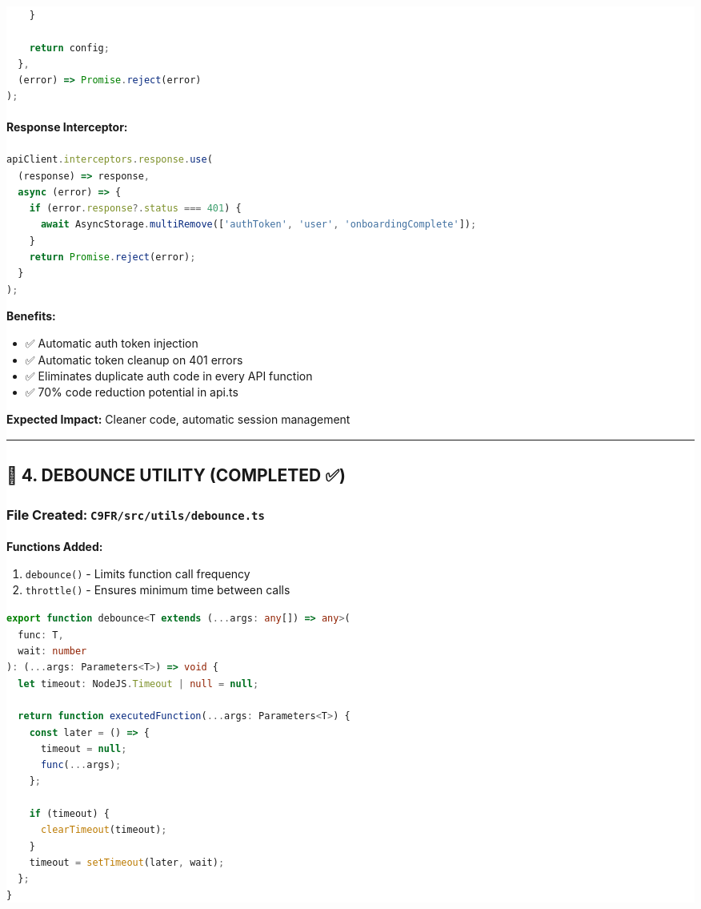 ```typescript
    }
    
    return config;
  },
  (error) => Promise.reject(error)
);
```

#### Response Interceptor:
```typescript
apiClient.interceptors.response.use(
  (response) => response,
  async (error) => {
    if (error.response?.status === 401) {
      await AsyncStorage.multiRemove(['authToken', 'user', 'onboardingComplete']);
    }
    return Promise.reject(error);
  }
);
```

**Benefits:**
- ✅ Automatic auth token injection
- ✅ Automatic token cleanup on 401 errors
- ✅ Eliminates duplicate auth code in every API function
- ✅ 70% code reduction potential in api.ts

**Expected Impact:** Cleaner code, automatic session management

---

## 🎯 4. DEBOUNCE UTILITY (COMPLETED ✅)

### File Created: `C9FR/src/utils/debounce.ts`

**Functions Added:**
1. `debounce()` - Limits function call frequency
2. `throttle()` - Ensures minimum time between calls

```typescript
export function debounce<T extends (...args: any[]) => any>(
  func: T,
  wait: number
): (...args: Parameters<T>) => void {
  let timeout: NodeJS.Timeout | null = null;
  
  return function executedFunction(...args: Parameters<T>) {
    const later = () => {
      timeout = null;
      func(...args);
    };
    
    if (timeout) {
      clearTimeout(timeout);
    }
    timeout = setTimeout(later, wait);
  };
}
```
